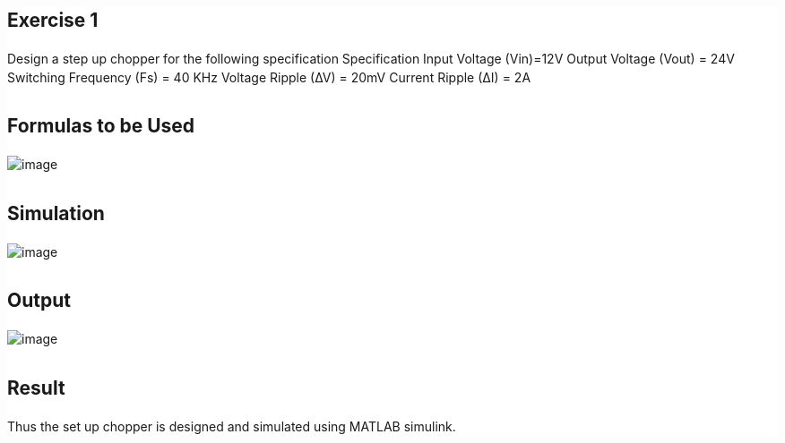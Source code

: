 
## Exercise 1
Design a step up chopper for the following specification
Specification
Input Voltage (Vin)=12V
Output Voltage (Vout) = 24V
Switching Frequency (Fs) = 40 KHz
Voltage Ripple (∆V) = 20mV
Current Ripple (∆I) = 2A
## Formulas to be Used
<img width="820" height="689" alt="image" src="https://github.com/user-attachments/assets/f5e1cdde-bffa-4339-b049-5fc8416f3f87" />

## Simulation
<img width="1464" height="794" alt="image" src="https://github.com/user-attachments/assets/1177fdf4-49e4-4825-9aa3-7dc885e02ea5" />

## Output
<img width="1919" height="1106" alt="image" src="https://github.com/user-attachments/assets/5cadb257-a0c2-4f8f-aa69-663cc618f61c" />

## Result
Thus the set up chopper is designed and simulated using MATLAB simulink.
